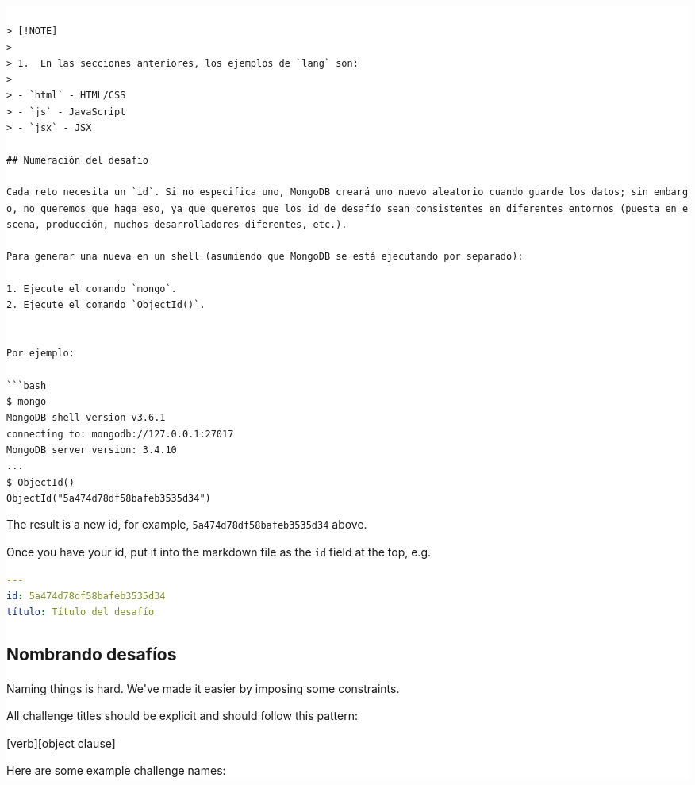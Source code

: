 ````

> [!NOTE]
>
> 1.  En las secciones anteriores, los ejemplos de `lang` son:
>
> - `html` - HTML/CSS
> - `js` - JavaScript
> - `jsx` - JSX

## Numeración del desafio

Cada reto necesita un `id`. Si no especifica uno, MongoDB creará uno nuevo aleatorio cuando guarde los datos; sin embargo, no queremos que haga eso, ya que queremos que los id de desafío sean consistentes en diferentes entornos (puesta en escena, producción, muchos desarrolladores diferentes, etc.).

Para generar una nueva en un shell (asumiendo que MongoDB se está ejecutando por separado):

1. Ejecute el comando `mongo`.
2. Ejecute el comando `ObjectId()`.


Por ejemplo:

```bash
$ mongo
MongoDB shell version v3.6.1
connecting to: mongodb://127.0.0.1:27017
MongoDB server version: 3.4.10
...
$ ObjectId()
ObjectId("5a474d78df58bafeb3535d34")
````

The result is a new id, for example, `5a474d78df58bafeb3535d34` above.

Once you have your id, put it into the markdown file as the `id` field at the top, e.g.

```yml
---
id: 5a474d78df58bafeb3535d34
título: Título del desafío
```

## Nombrando desafíos

Naming things is hard. We've made it easier by imposing some constraints.

All challenge titles should be explicit and should follow this pattern:

\[verb\]\[object clause\]

Here are some example challenge names:
